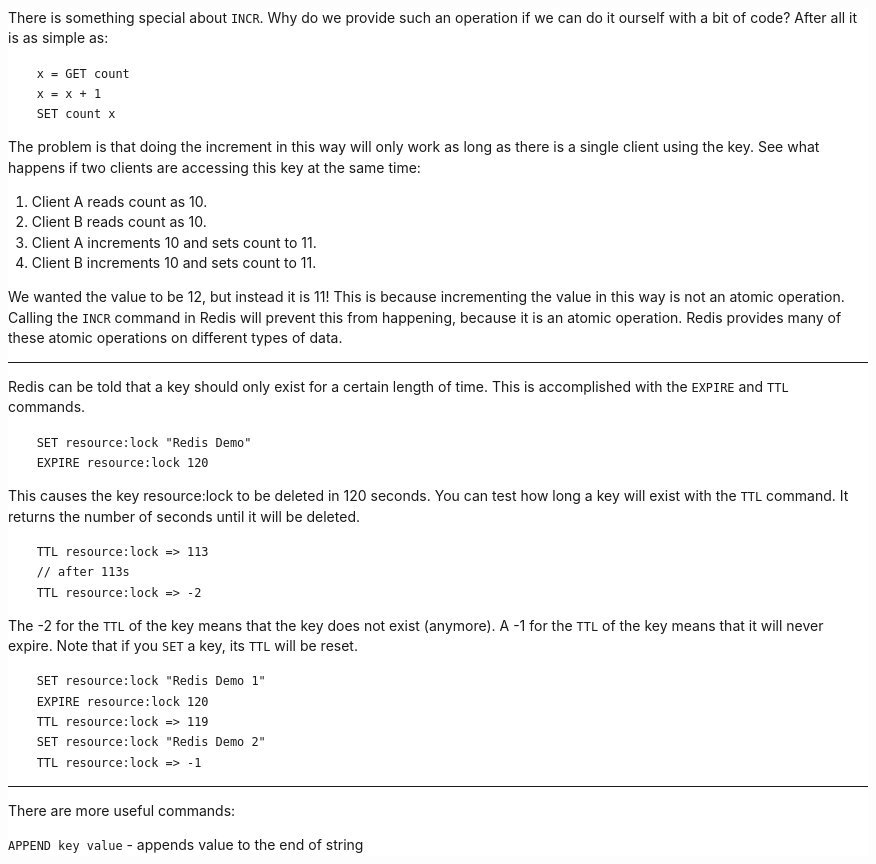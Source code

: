 
There is something special about `INCR`. Why do we provide such an operation if we can do it ourself with a bit of code? After all it is as simple as:

```
    x = GET count
    x = x + 1
    SET count x
```

The problem is that doing the increment in this way will only work as long as there is a single client using the key. See what happens if two clients are accessing this key at the same time:

1. Client A reads count as 10.
2. Client B reads count as 10.
3. Client A increments 10 and sets count to 11.
4. Client B increments 10 and sets count to 11.

We wanted the value to be 12, but instead it is 11! This is because incrementing the value in this way is not an atomic operation. Calling the `INCR` command in Redis will prevent this from happening, because it is an atomic operation. Redis provides many of these atomic operations on different types of data.

---

Redis can be told that a key should only exist for a certain length of time. This is accomplished with the `EXPIRE` and `TTL` commands.

```
    SET resource:lock "Redis Demo"
    EXPIRE resource:lock 120
```

This causes the key resource:lock to be deleted in 120 seconds. You can test how long a key will exist with the `TTL` command. It returns the number of seconds until it will be deleted.

```
    TTL resource:lock => 113
    // after 113s
    TTL resource:lock => -2
```

The -2 for the `TTL` of the key means that the key does not exist (anymore). A -1 for the `TTL` of the key means that it will never expire. Note that if you `SET` a key, its `TTL` will be reset.

```
    SET resource:lock "Redis Demo 1"
    EXPIRE resource:lock 120
    TTL resource:lock => 119
    SET resource:lock "Redis Demo 2"
    TTL resource:lock => -1
```

---

There are more useful commands:

`APPEND key value` - appends value to the end of string
